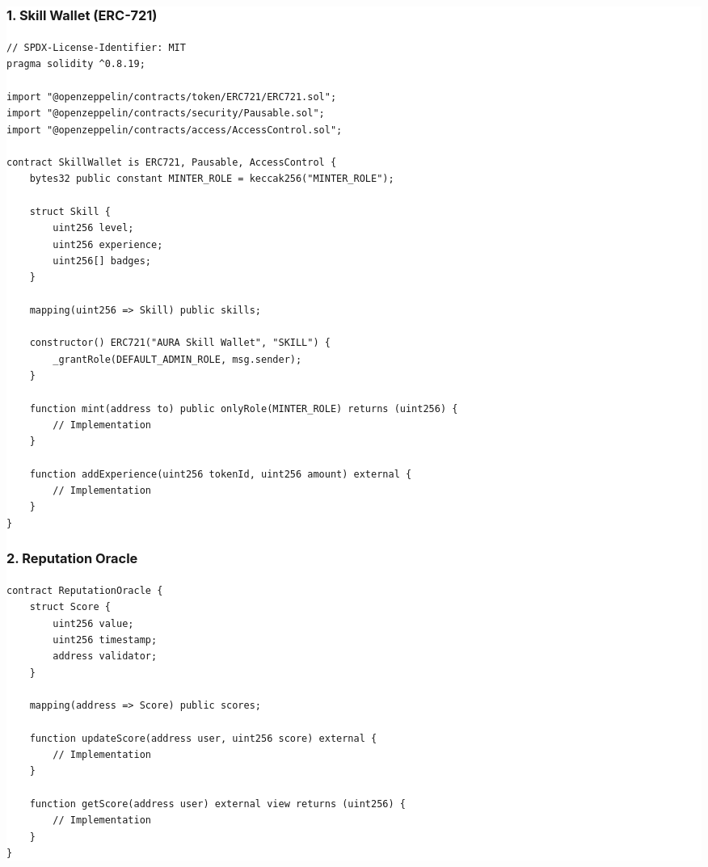 ### 1. Skill Wallet (ERC-721)
```solidity
// SPDX-License-Identifier: MIT
pragma solidity ^0.8.19;

import "@openzeppelin/contracts/token/ERC721/ERC721.sol";
import "@openzeppelin/contracts/security/Pausable.sol";
import "@openzeppelin/contracts/access/AccessControl.sol";

contract SkillWallet is ERC721, Pausable, AccessControl {
    bytes32 public constant MINTER_ROLE = keccak256("MINTER_ROLE");
    
    struct Skill {
        uint256 level;
        uint256 experience;
        uint256[] badges;
    }
    
    mapping(uint256 => Skill) public skills;
    
    constructor() ERC721("AURA Skill Wallet", "SKILL") {
        _grantRole(DEFAULT_ADMIN_ROLE, msg.sender);
    }
    
    function mint(address to) public onlyRole(MINTER_ROLE) returns (uint256) {
        // Implementation
    }
    
    function addExperience(uint256 tokenId, uint256 amount) external {
        // Implementation
    }
}
```

### 2. Reputation Oracle
```solidity
contract ReputationOracle {
    struct Score {
        uint256 value;
        uint256 timestamp;
        address validator;
    }
    
    mapping(address => Score) public scores;
    
    function updateScore(address user, uint256 score) external {
        // Implementation
    }
    
    function getScore(address user) external view returns (uint256) {
        // Implementation
    }
}
```
